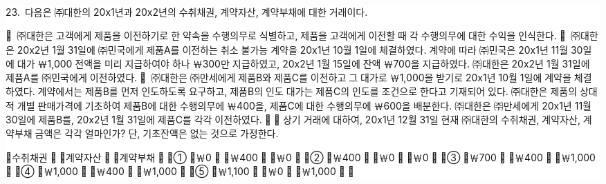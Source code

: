 



23.  다음은 ㈜대한의 20x1년과 20x2년의 수취채권, 계약자산, 계약부채에 대한 거래이다. 
   
  ㈜대한은 고객에게 제품을 이전하기로 한 약속을 수행의무로 식별하고, 제품을 고객에게 이전할 때 각 수행의무에 대한 수익을 인식한다.
  ㈜대한은 20x2년 1월 31일에 ㈜민국에게 제품A를 이전하는 취소 불가능 계약을 20x1년 10월 1일에 체결하였다. 계약에 따라 ㈜민국은 20x1년 11월 30일에 대가 ￦1,000 전액을 미리 지급하여야 하나 ￦300만 지급하였고, 20x2년 1월 15일에 잔액 ￦700을 지급하였다. ㈜대한은 20x2년 1월 31일에 제품A를 ㈜민국에게 이전하였다.
  ㈜대한은 ㈜만세에게 제품B와 제품C를 이전하고 그 대가로 ￦1,000을 받기로 20x1년 10월 1일에 계약을 체결하였다. 계약에서는 제품B를 먼저 인도하도록 요구하고, 제품B의 인도 대가는 제품C의 인도를 조건으로 한다고 기재되어 있다. ㈜대한은 제품의 상대적 개별 판매가격에 기초하여 제품B에 대한 수행의무에 ￦400을, 제품C에 대한 수행의무에 ￦600을 배분한다. ㈜대한은 ㈜만세에게 20x1년 11월 30일에 제품B를, 20x2년 1월 31일에 제품C를 각각 이전하였다.


    상기 거래에 대하여, 20x1년 12월 31일 현재 ㈜대한의 수취채권, 계약자산, 계약부채 금액은 각각 얼마인가? 단, 기초잔액은 없는 것으로 가정한다. 
   

수취채권

계약자산

계약부채

①
￦0

￦400

￦0

②
￦400

￦0

￦0

③
￦700

￦400

￦1,000

④
￦1,000

￦400

￦1,000

⑤
￦1,100

￦0

￦1,000


   